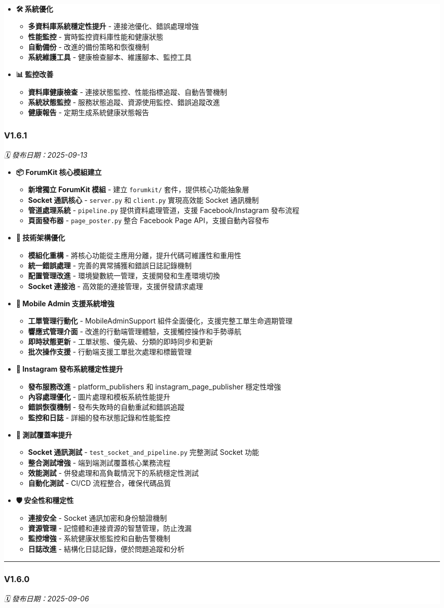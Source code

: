 * **🛠️ 系統優化**
  * **多資料庫系統穩定性提升** - 連接池優化、錯誤處理增強
  * **性能監控** - 實時監控資料庫性能和健康狀態
  * **自動備份** - 改進的備份策略和恢復機制
  * **系統維護工具** - 健康檢查腳本、維護腳本、監控工具

* **📊 監控改善**
  * **資料庫健康檢查** - 連接狀態監控、性能指標追蹤、自動告警機制
  * **系統狀態監控** - 服務狀態追蹤、資源使用監控、錯誤追蹤改進
  * **健康報告** - 定期生成系統健康狀態報告

### V1.6.1
*🗓️ 發布日期：2025-09-13*

* **📦 ForumKit 核心模組建立**
  * **新增獨立 ForumKit 模組** - 建立 `forumkit/` 套件，提供核心功能抽象層
  * **Socket 通訊核心** - `server.py` 和 `client.py` 實現高效能 Socket 通訊機制
  * **管道處理系統** - `pipeline.py` 提供資料處理管道，支援 Facebook/Instagram 發布流程
  * **頁面發布器** - `page_poster.py` 整合 Facebook Page API，支援自動內容發布

* **🔧 技術架構優化**
  * **模組化重構** - 將核心功能從主應用分離，提升代碼可維護性和重用性
  * **統一錯誤處理** - 完善的異常捕獲和錯誤日誌記錄機制
  * **配置管理改進** - 環境變數統一管理，支援開發和生產環境切換
  * **Socket 連接池** - 高效能的連接管理，支援併發請求處理

* **📱 Mobile Admin 支援系統增強**
  * **工單管理行動化** - MobileAdminSupport 組件全面優化，支援完整工單生命週期管理
  * **響應式管理介面** - 改進的行動端管理體驗，支援觸控操作和手勢導航
  * **即時狀態更新** - 工單狀態、優先級、分類的即時同步和更新
  * **批次操作支援** - 行動端支援工單批次處理和標籤管理

* **📸 Instagram 發布系統穩定性提升**
  * **發布服務改進** - platform_publishers 和 instagram_page_publisher 穩定性增強
  * **內容處理優化** - 圖片處理和模板系統性能提升
  * **錯誤恢復機制** - 發布失敗時的自動重試和錯誤追蹤
  * **監控和日誌** - 詳細的發布狀態記錄和性能監控

* **🧪 測試覆蓋率提升**
  * **Socket 通訊測試** - `test_socket_and_pipeline.py` 完整測試 Socket 功能
  * **整合測試增強** - 端到端測試覆蓋核心業務流程
  * **效能測試** - 併發處理和高負載情況下的系統穩定性測試
  * **自動化測試** - CI/CD 流程整合，確保代碼品質

* **🛡️ 安全性和穩定性**
  * **連接安全** - Socket 通訊加密和身份驗證機制
  * **資源管理** - 記憶體和連接資源的智慧管理，防止洩漏
  * **監控增強** - 系統健康狀態監控和自動告警機制
  * **日誌改進** - 結構化日誌記錄，便於問題追蹤和分析

---

### V1.6.0
*🗓️ 發布日期：2025-09-06*

